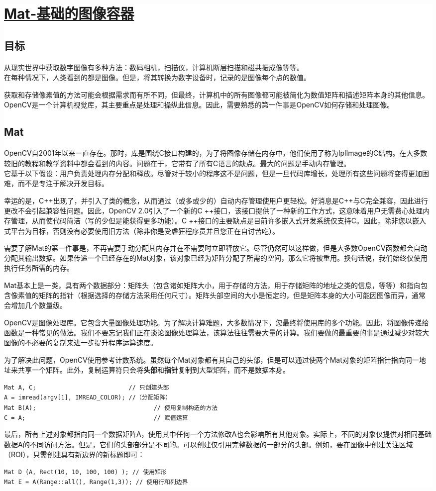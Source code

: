 # [Mat-基础的图像容器](https://docs.opencv.org/4.3.0/d6/d6d/tutorial_mat_the_basic_image_container.html)


## 目标

从现实世界中获取数字图像有多种方法：数码相机，扫描仪，计算机断层扫描和磁共振成像等等。
<br>在每种情况下，人类看到的都是图像。但是，将其转换为数字设备时，记录的是图像每个点的数值。</br>


获取和存储像素值的方法可能会根据需求而有所不同，但最终，计算机中的所有图像都可能被简化为数值矩阵和描述矩阵本身的其他信息。
<br>OpenCV是一个计算机视觉库，其主要重点是处理和操纵此信息。因此，需要熟悉的第一件事是OpenCV如何存储和处理图像。
</br>

## Mat


OpenCV自2001年以来一直存在。那时，库是围绕C接口构建的，为了将图像存储在内存中，他们使用了称为IplImage的C结构。在大多数较旧的教程和教学资料中都会看到的内容。问题在于，它带有了所有C语言的缺点。最大的问题是手动内存管理。
<br>它基于以下假设：用户负责处理内存分配和释放。尽管对于较小的程序这不是问题，但是一旦代码库增长，处理所有这些问题将变得更加困难，而不是专注于解决开发目标。</br>


幸运的是，C++出现了，并引入了类的概念，从而通过（或多或少的）自动内存管理使用户更轻松。好消息是C++与C完全兼容，因此进行更改不会引起兼容性问题。因此，OpenCV 2.0引入了一个新的C ++接口，该接口提供了一种新的工作方式，这意味着用户无需费心处理内存管理，从而使代码简洁（写的少但是能获得更多功能）。C ++接口的主要缺点是目前许多嵌入式开发系统仅支持C。因此，除非您以嵌入式平台为目标，否则没有必要使用旧方法（除非你是受虐狂程序员并且您正在自讨苦吃）。


需要了解Mat的第一件事是，不再需要手动分配其内存并在不需要时立即释放它。尽管仍然可以这样做，但是大多数OpenCV函数都会自动分配其输出数据。如果传递一个已经存在的Mat对象，该对象已经为矩阵分配了所需的空间，那么它将被重用。换句话说，我们始终仅使用执行任务所需的内存。


Mat基本上是一类，具有两个数据部分：矩阵头（包含诸如矩阵大小，用于存储的方法，用于存储矩阵的地址之类的信息，等等）和指向包含像素值的矩阵的指针（根据选择的存储方法采用任何尺寸）。矩阵头部空间的大小是恒定的，但是矩阵本身的大小可能因图像而异，通常会增加几个数量级。


OpenCV是图像处理库。它包含大量图像处理功能。为了解决计算难题，大多数情况下，您最终将使用库的多个功能。因此，将图像传递给函数是一种常见的做法。我们不要忘记我们正在谈论图像处理算法，该算法往往需要大量的计算。我们要做的最重要的事是通过减少对较大图像的不必要的复制来进一步提升程序运算速度。


为了解决此问题，OpenCV使用参考计数系统。虽然每个Mat对象都有其自己的头部，但是可以通过使两个Mat对象的矩阵指针指向同一地址来共享一个矩阵。此外，复制运算符只会将**头部**和**指针**复制到大型矩阵，而不是数据本身。

```
Mat A, C;                          // 只创建头部
A = imread(argv[1], IMREAD_COLOR); //（分配矩阵）
Mat B(A);                                 // 使用复制构造的方法
C = A;                                    // 赋值运算
```


最后，所有上述对象都指向同一个数据矩阵A，使用其中任何一个方法修改A也会影响所有其他对象。实际上，不同的对象仅提供对相同基础数据A的不同访问方法。但是，它们的头部部分是不同的。可以创建仅引用完整数据的一部分的头部。例如，要在图像中创建关注区域（ROI），只需创建具有新边界的新标题即可：


```
Mat D (A, Rect(10, 10, 100, 100) ); // 使用矩形
Mat E = A(Range::all(), Range(1,3)); // 使用行和列边界
```
